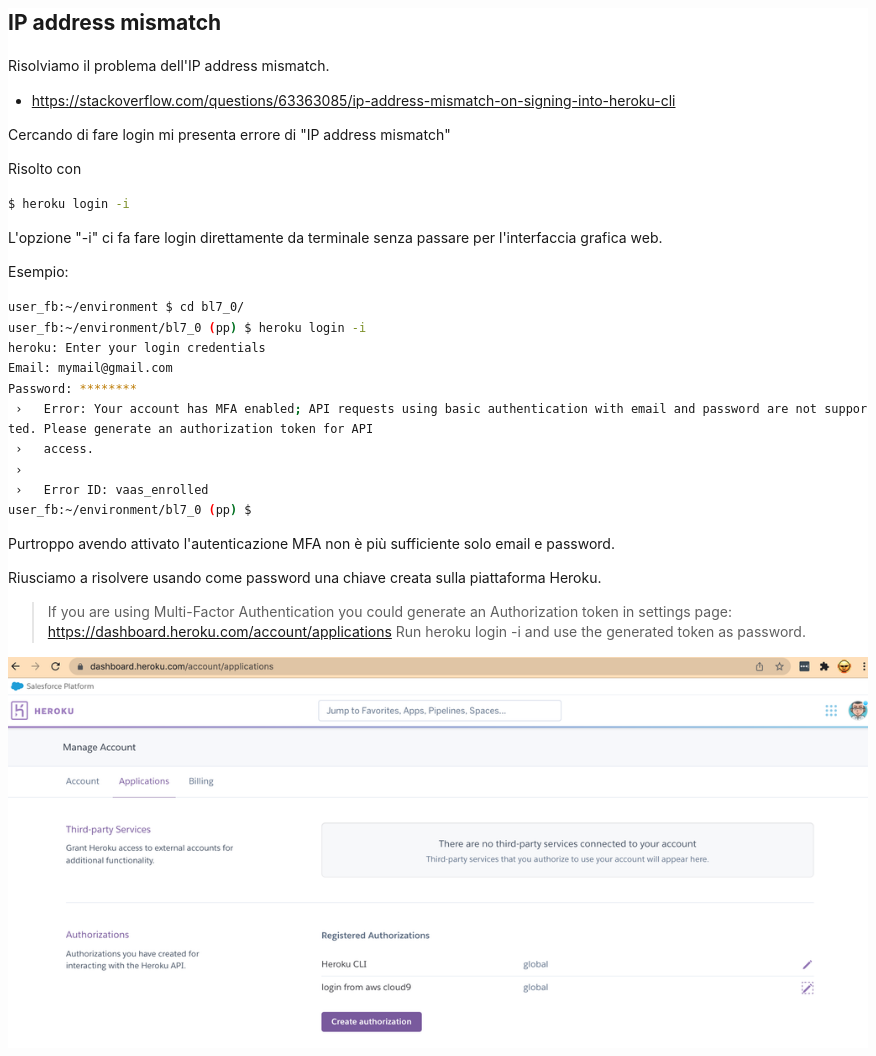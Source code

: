 

## IP address mismatch

Risolviamo il problema dell'IP address mismatch.

* https://stackoverflow.com/questions/63363085/ip-address-mismatch-on-signing-into-heroku-cli

Cercando di fare login mi presenta errore di "IP address mismatch"

Risolto con 

```bash
$ heroku login -i
```

L'opzione "-i" ci fa fare login direttamente da terminale senza passare per l'interfaccia grafica web.

Esempio:

```bash
user_fb:~/environment $ cd bl7_0/
user_fb:~/environment/bl7_0 (pp) $ heroku login -i
heroku: Enter your login credentials
Email: mymail@gmail.com
Password: ********
 ›   Error: Your account has MFA enabled; API requests using basic authentication with email and password are not supported. Please generate an authorization token for API 
 ›   access. 
 ›
 ›   Error ID: vaas_enrolled
user_fb:~/environment/bl7_0 (pp) $
```

Purtroppo avendo attivato l'autenticazione MFA non è più sufficiente solo email e password.

Riusciamo a risolvere usando come password una chiave creata sulla piattaforma Heroku.

> If you are using Multi-Factor Authentication you could generate an Authorization token in settings page: https://dashboard.heroku.com/account/applications
> Run heroku login -i and use the generated token as password.


![fig02](https://github.com/flaviobordonidev/leanpubabrandnewcms/blob/master/01-base/04-heroku/02_fig02-heroku_MFA_authorization.png)
